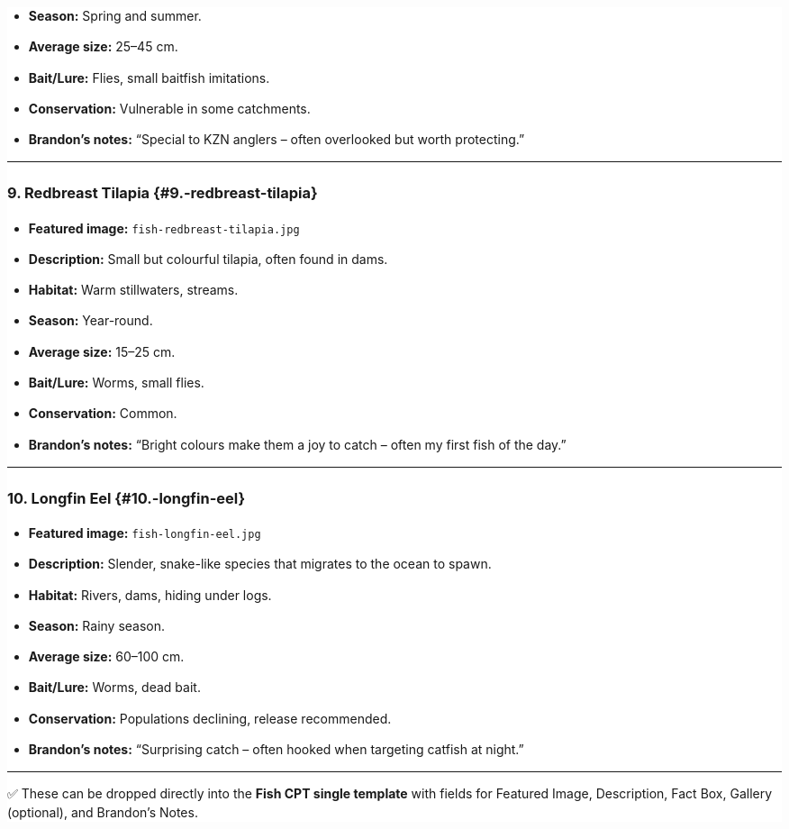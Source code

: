 -   **Season:** Spring and summer.

-   **Average size:** 25–45 cm.

-   **Bait/Lure:** Flies, small baitfish imitations.

-   **Conservation:** Vulnerable in some catchments.

-   **Brandon’s notes:** “Special to KZN anglers – often overlooked but worth protecting.”

---

### **9\. Redbreast Tilapia** {#9.-redbreast-tilapia}

-   **Featured image:** `fish-redbreast-tilapia.jpg`

-   **Description:** Small but colourful tilapia, often found in dams.

-   **Habitat:** Warm stillwaters, streams.

-   **Season:** Year-round.

-   **Average size:** 15–25 cm.

-   **Bait/Lure:** Worms, small flies.

-   **Conservation:** Common.

-   **Brandon’s notes:** “Bright colours make them a joy to catch – often my first fish of the day.”

---

### **10\. Longfin Eel** {#10.-longfin-eel}

-   **Featured image:** `fish-longfin-eel.jpg`

-   **Description:** Slender, snake-like species that migrates to the ocean to spawn.

-   **Habitat:** Rivers, dams, hiding under logs.

-   **Season:** Rainy season.

-   **Average size:** 60–100 cm.

-   **Bait/Lure:** Worms, dead bait.

-   **Conservation:** Populations declining, release recommended.

-   **Brandon’s notes:** “Surprising catch – often hooked when targeting catfish at night.”

---

✅ These can be dropped directly into the **Fish CPT single template** with fields for Featured Image, Description, Fact Box, Gallery (optional), and Brandon’s Notes.
